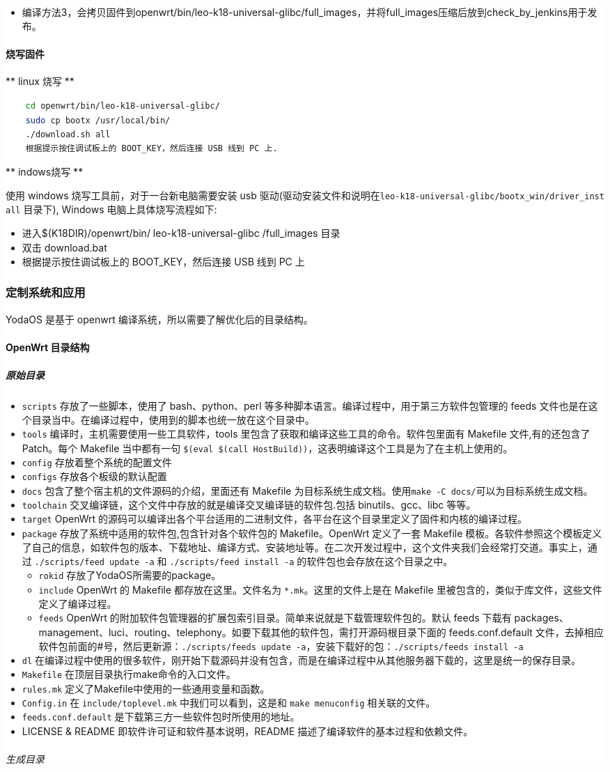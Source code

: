 * 编译方法3，会拷贝固件到openwrt/bin/leo-k18-universal-glibc/full_images，并将full_images压缩后放到check_by_jenkins用于发布。

    
#### 烧写固件
** linux 烧写 **

```sh
    cd openwrt/bin/leo-k18-universal-glibc/
    sudo cp bootx /usr/local/bin/ 
    ./download.sh all
    根据提示按住调试板上的 BOOT_KEY，然后连接 USB 线到 PC 上.
```
** indows烧写 **

使用 windows 烧写工具前，对于一台新电脑需要安装 usb 驱动(驱动安装文件和说明在`leo-k18-universal-glibc/bootx_win/driver_install`
目录下), Windows 电脑上具体烧写流程如下:

* 进入$(K18DIR)/openwrt/bin/ leo-k18-universal-glibc /full_images 目录
* 双击 download.bat
* 根据提示按住调试板上的 BOOT_KEY，然后连接 USB 线到 PC 上

### 定制系统和应用

YodaOS 是基于 openwrt 编译系统，所以需要了解优化后的目录结构。	

#### OpenWrt 目录结构

##### 原始目录

* `scripts` 存放了一些脚本，使用了 bash、python、perl 等多种脚本语言。编译过程中，用于第三方软件包管理的 feeds 文件也是在这个目录当中。在编译过程中，使用到的脚本也统一放在这个目录中。
* `tools` 编译时，主机需要使用一些工具软件，tools 里包含了获取和编译这些工具的命令。软件包里面有 Makefile 文件,有的还包含了 Patch。每个 Makefile 当中都有一句 `$(eval $(call HostBuild))`，这表明编译这个工具是为了在主机上使用的。
* `config` 存放着整个系统的配置文件
* `configs` 存放各个板级的默认配置
* `docs` 包含了整个宿主机的文件源码的介绍，里面还有 Makefile 为目标系统生成文档。使用`make -C docs/`可以为目标系统生成文档。
* `toolchain` 交叉编译链，这个文件中存放的就是编译交叉编译链的软件包.包括 binutils、gcc、libc 等等。
* `target` OpenWrt 的源码可以编译出各个平台适用的二进制文件，各平台在这个目录里定义了固件和内核的编译过程。
* `package` 存放了系统中适用的软件包,包含针对各个软件包的 Makefile。OpenWrt 定义了一套 Makefile 模板。各软件参照这个模板定义了自己的信息，如软件包的版本、下载地址、编译方式、安装地址等。在二次开发过程中，这个文件夹我们会经常打交道。事实上，通过 `./scripts/feed update -a` 和 `./scripts/feed install -a` 的软件包也会存放在这个目录之中。
  * `rokid` 存放了YodaOS所需要的package。
  * `include` OpenWrt 的 Makefile 都存放在这里。文件名为 `*.mk`。这里的文件上是在 Makefile 里被包含的，类似于库文件，这些文件定义了编译过程。
  * `feeds` OpenWrt 的附加软件包管理器的扩展包索引目录。简单来说就是下载管理软件包的。默认 feeds 下载有 packages、management、luci、routing、telephony。如要下载其他的软件包，需打开源码根目录下面的 feeds.conf.default 文件，去掉相应软件包前面的#号，然后更新源：`./scripts/feeds update -a`，安装下载好的包：`./scripts/feeds install -a`
* `dl` 在编译过程中使用的很多软件，刚开始下载源码并没有包含，而是在编译过程中从其他服务器下载的，这里是统一的保存目录。
* `Makefile` 在顶层目录执行make命令的入口文件。
* `rules.mk` 定义了Makefile中使用的一些通用变量和函数。
* `Config.in` 在 `include/toplevel.mk` 中我们可以看到，这是和 `make menuconfig` 相关联的文件。
* `feeds.conf.default` 是下载第三方一些软件包时所使用的地址。
* LICENSE & README 即软件许可证和软件基本说明，README 描述了编译软件的基本过程和依赖文件。
   
###### 生成目录
